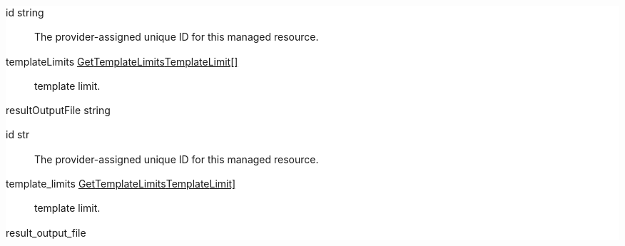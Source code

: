 <div>
<pulumi-choosable type="language" values="javascript,typescript">
<dl class="resources-properties"><dt class="property-"
            title="">
        <span id="id_nodejs">
<a data-swiftype-name="resource-property" data-swiftype-type="text" href="#id_nodejs" style="color: inherit; text-decoration: inherit;">id</a>
</span>
        <span class="property-indicator"></span>
        <span class="property-type">string</span>
    </dt>
    <dd><p>The provider-assigned unique ID for this managed resource.</p>
</dd><dt class="property-"
            title="">
        <span id="templatelimits_nodejs">
<a data-swiftype-name="resource-property" data-swiftype-type="text" href="#templatelimits_nodejs" style="color: inherit; text-decoration: inherit;">template<wbr>Limits</a>
</span>
        <span class="property-indicator"></span>
        <span class="property-type"><a href="#gettemplatelimitstemplatelimit">Get<wbr>Template<wbr>Limits<wbr>Template<wbr>Limit[]</a></span>
    </dt>
    <dd><p>template limit.</p>
</dd><dt class="property-"
            title="">
        <span id="resultoutputfile_nodejs">
<a data-swiftype-name="resource-property" data-swiftype-type="text" href="#resultoutputfile_nodejs" style="color: inherit; text-decoration: inherit;">result<wbr>Output<wbr>File</a>
</span>
        <span class="property-indicator"></span>
        <span class="property-type">string</span>
    </dt>
    <dd></dd></dl>
</pulumi-choosable>
</div>

<div>
<pulumi-choosable type="language" values="python">
<dl class="resources-properties"><dt class="property-"
            title="">
        <span id="id_python">
<a data-swiftype-name="resource-property" data-swiftype-type="text" href="#id_python" style="color: inherit; text-decoration: inherit;">id</a>
</span>
        <span class="property-indicator"></span>
        <span class="property-type">str</span>
    </dt>
    <dd><p>The provider-assigned unique ID for this managed resource.</p>
</dd><dt class="property-"
            title="">
        <span id="template_limits_python">
<a data-swiftype-name="resource-property" data-swiftype-type="text" href="#template_limits_python" style="color: inherit; text-decoration: inherit;">template_<wbr>limits</a>
</span>
        <span class="property-indicator"></span>
        <span class="property-type"><a href="#gettemplatelimitstemplatelimit">Get<wbr>Template<wbr>Limits<wbr>Template<wbr>Limit]</a></span>
    </dt>
    <dd><p>template limit.</p>
</dd><dt class="property-"
            title="">
        <span id="result_output_file_python">
<a data-swiftype-name="resource-property" data-swiftype-type="text" href="#result_output_file_python" style="color: inherit; text-decoration: inherit;">result_<wbr>output_<wbr>file</a>